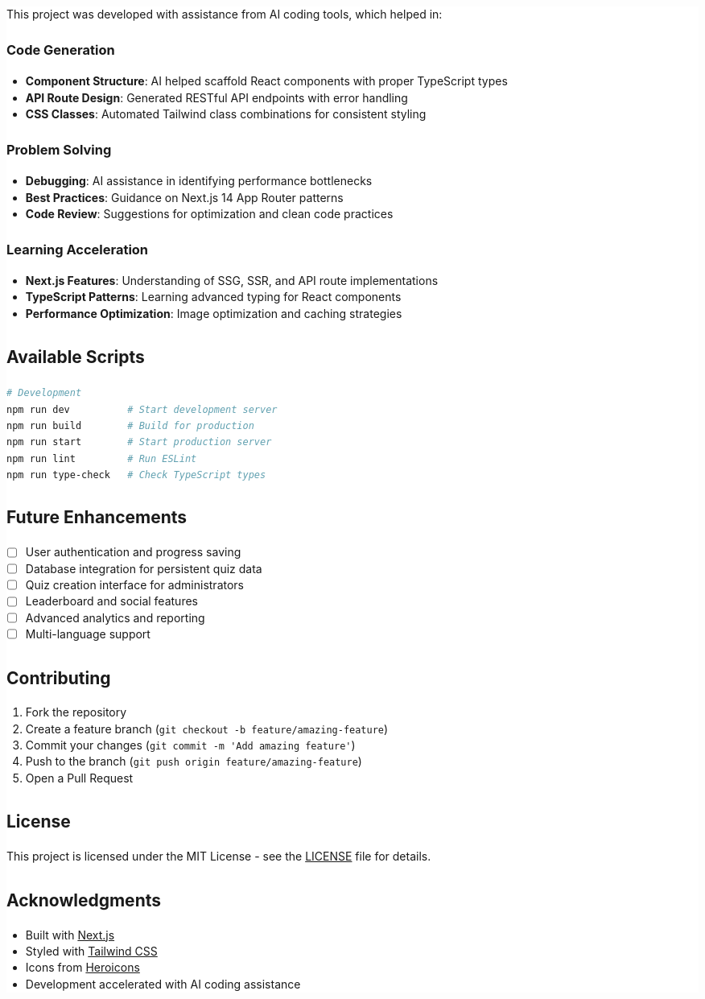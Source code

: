 This project was developed with assistance from AI coding tools, which helped in:

### Code Generation
- **Component Structure**: AI helped scaffold React components with proper TypeScript types
- **API Route Design**: Generated RESTful API endpoints with error handling
- **CSS Classes**: Automated Tailwind class combinations for consistent styling

### Problem Solving
- **Debugging**: AI assistance in identifying performance bottlenecks
- **Best Practices**: Guidance on Next.js 14 App Router patterns
- **Code Review**: Suggestions for optimization and clean code practices

### Learning Acceleration
- **Next.js Features**: Understanding of SSG, SSR, and API route implementations
- **TypeScript Patterns**: Learning advanced typing for React components
- **Performance Optimization**: Image optimization and caching strategies

## Available Scripts

```bash
# Development
npm run dev          # Start development server
npm run build        # Build for production
npm run start        # Start production server
npm run lint         # Run ESLint
npm run type-check   # Check TypeScript types
```

## Future Enhancements

- [ ] User authentication and progress saving
- [ ] Database integration for persistent quiz data
- [ ] Quiz creation interface for administrators
- [ ] Leaderboard and social features
- [ ] Advanced analytics and reporting
- [ ] Multi-language support

## Contributing

1. Fork the repository
2. Create a feature branch (`git checkout -b feature/amazing-feature`)
3. Commit your changes (`git commit -m 'Add amazing feature'`)
4. Push to the branch (`git push origin feature/amazing-feature`)
5. Open a Pull Request

## License

This project is licensed under the MIT License - see the [LICENSE](LICENSE) file for details.

## Acknowledgments

- Built with [Next.js](https://nextjs.org/)
- Styled with [Tailwind CSS](https://tailwindcss.com/)
- Icons from [Heroicons](https://heroicons.com/)
- Development accelerated with AI coding assistance